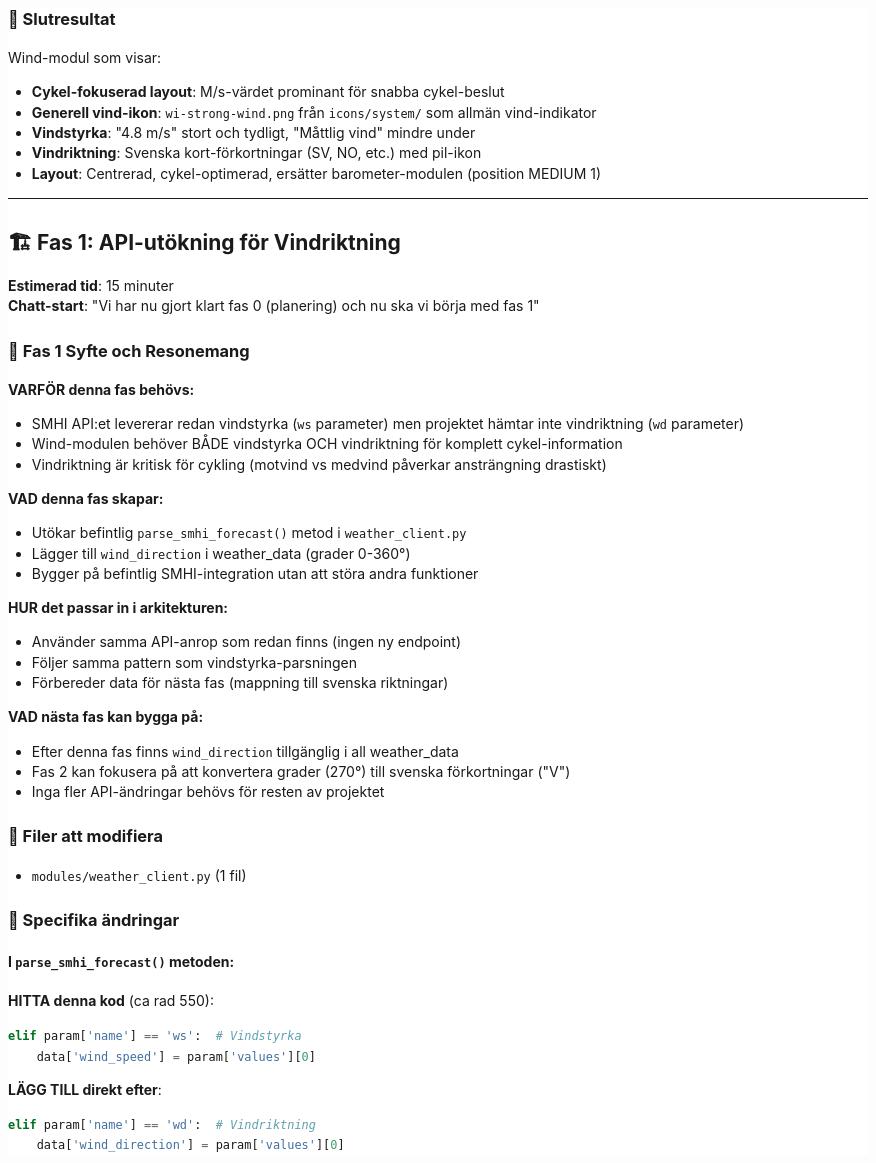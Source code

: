 ### 🎯 Slutresultat
Wind-modul som visar:
- **Cykel-fokuserad layout**: M/s-värdet prominant för snabba cykel-beslut
- **Generell vind-ikon**: `wi-strong-wind.png` från `icons/system/` som allmän vind-indikator
- **Vindstyrka**: "4.8 m/s" stort och tydligt, "Måttlig vind" mindre under
- **Vindriktning**: Svenska kort-förkortningar (SV, NO, etc.) med pil-ikon
- **Layout**: Centrerad, cykel-optimerad, ersätter barometer-modulen (position MEDIUM 1)

---

## 🏗️ Fas 1: API-utökning för Vindriktning
**Estimerad tid**: 15 minuter  
**Chatt-start**: "Vi har nu gjort klart fas 0 (planering) och nu ska vi börja med fas 1"

### 🎯 **Fas 1 Syfte och Resonemang**

**VARFÖR denna fas behövs:**
- SMHI API:et levererar redan vindstyrka (`ws` parameter) men projektet hämtar inte vindriktning (`wd` parameter)
- Wind-modulen behöver BÅDE vindstyrka OCH vindriktning för komplett cykel-information
- Vindriktning är kritisk för cykling (motvind vs medvind påverkar ansträngning drastiskt)

**VAD denna fas skapar:**
- Utökar befintlig `parse_smhi_forecast()` metod i `weather_client.py`
- Lägger till `wind_direction` i weather_data (grader 0-360°)
- Bygger på befintlig SMHI-integration utan att störa andra funktioner

**HUR det passar in i arkitekturen:**
- Använder samma API-anrop som redan finns (ingen ny endpoint)
- Följer samma pattern som vindstyrka-parsningen
- Förbereder data för nästa fas (mappning till svenska riktningar)

**VAD nästa fas kan bygga på:**
- Efter denna fas finns `wind_direction` tillgänglig i all weather_data
- Fas 2 kan fokusera på att konvertera grader (270°) till svenska förkortningar ("V")
- Inga fler API-ändringar behövs för resten av projektet

### 📁 Filer att modifiera
- `modules/weather_client.py` (1 fil)

### 🔧 Specifika ändringar

#### I `parse_smhi_forecast()` metoden:
**HITTA denna kod** (ca rad 550):
```python
elif param['name'] == 'ws':  # Vindstyrka
    data['wind_speed'] = param['values'][0]
```

**LÄGG TILL direkt efter**:
```python
elif param['name'] == 'wd':  # Vindriktning
    data['wind_direction'] = param['values'][0]
```
